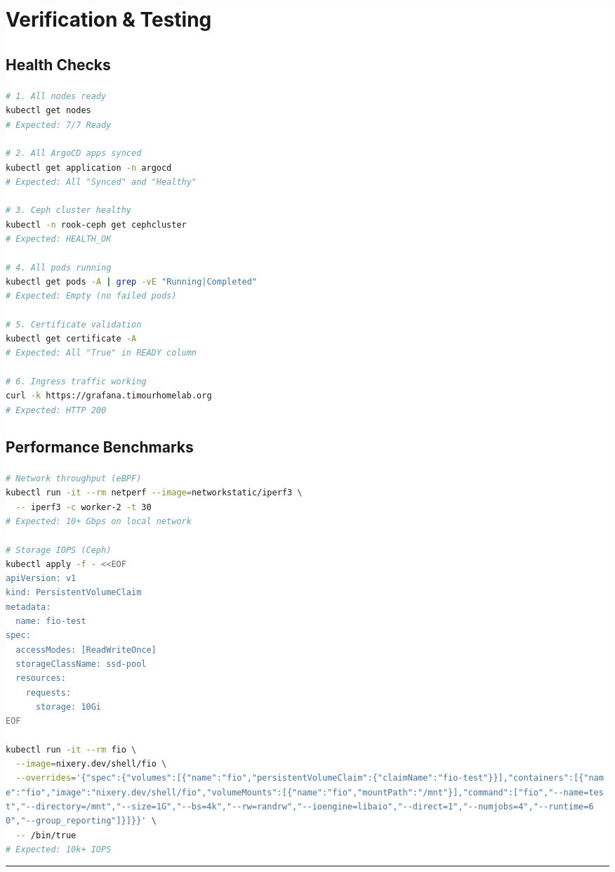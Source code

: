 # Verification & Testing

## Health Checks

```bash
# 1. All nodes ready
kubectl get nodes
# Expected: 7/7 Ready

# 2. All ArgoCD apps synced
kubectl get application -n argocd
# Expected: All "Synced" and "Healthy"

# 3. Ceph cluster healthy
kubectl -n rook-ceph get cephcluster
# Expected: HEALTH_OK

# 4. All pods running
kubectl get pods -A | grep -vE "Running|Completed"
# Expected: Empty (no failed pods)

# 5. Certificate validation
kubectl get certificate -A
# Expected: All "True" in READY column

# 6. Ingress traffic working
curl -k https://grafana.timourhomelab.org
# Expected: HTTP 200
```

## Performance Benchmarks

```bash
# Network throughput (eBPF)
kubectl run -it --rm netperf --image=networkstatic/iperf3 \
  -- iperf3 -c worker-2 -t 30
# Expected: 10+ Gbps on local network

# Storage IOPS (Ceph)
kubectl apply -f - <<EOF
apiVersion: v1
kind: PersistentVolumeClaim
metadata:
  name: fio-test
spec:
  accessModes: [ReadWriteOnce]
  storageClassName: ssd-pool
  resources:
    requests:
      storage: 10Gi
EOF

kubectl run -it --rm fio \
  --image=nixery.dev/shell/fio \
  --overrides='{"spec":{"volumes":[{"name":"fio","persistentVolumeClaim":{"claimName":"fio-test"}}],"containers":[{"name":"fio","image":"nixery.dev/shell/fio","volumeMounts":[{"name":"fio","mountPath":"/mnt"}],"command":["fio","--name=test","--directory=/mnt","--size=1G","--bs=4k","--rw=randrw","--ioengine=libaio","--direct=1","--numjobs=4","--runtime=60","--group_reporting"]}]}}' \
  -- /bin/true
# Expected: 10k+ IOPS
```

---